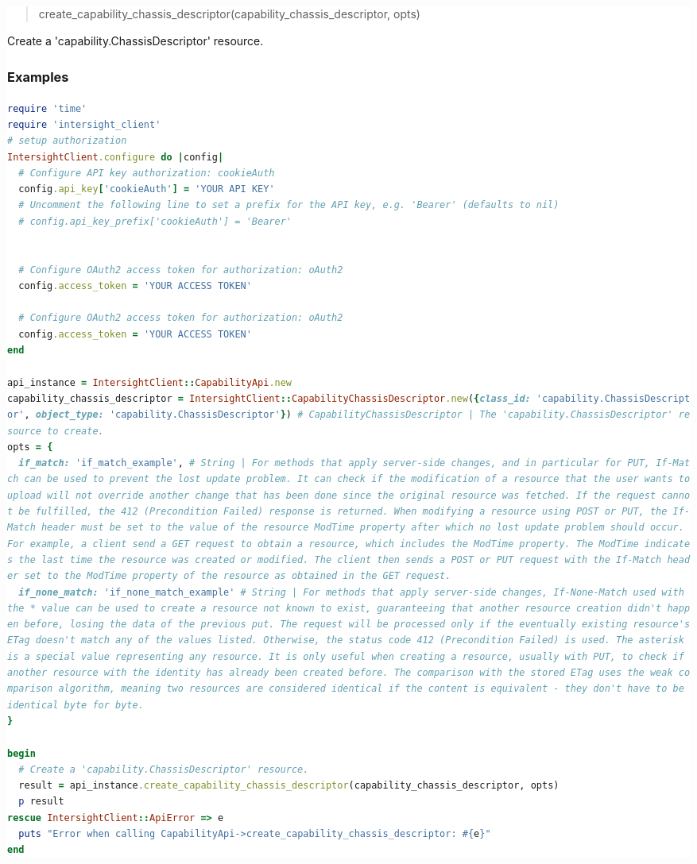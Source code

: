 > <CapabilityChassisDescriptor> create_capability_chassis_descriptor(capability_chassis_descriptor, opts)

Create a 'capability.ChassisDescriptor' resource.

### Examples

```ruby
require 'time'
require 'intersight_client'
# setup authorization
IntersightClient.configure do |config|
  # Configure API key authorization: cookieAuth
  config.api_key['cookieAuth'] = 'YOUR API KEY'
  # Uncomment the following line to set a prefix for the API key, e.g. 'Bearer' (defaults to nil)
  # config.api_key_prefix['cookieAuth'] = 'Bearer'


  # Configure OAuth2 access token for authorization: oAuth2
  config.access_token = 'YOUR ACCESS TOKEN'

  # Configure OAuth2 access token for authorization: oAuth2
  config.access_token = 'YOUR ACCESS TOKEN'
end

api_instance = IntersightClient::CapabilityApi.new
capability_chassis_descriptor = IntersightClient::CapabilityChassisDescriptor.new({class_id: 'capability.ChassisDescriptor', object_type: 'capability.ChassisDescriptor'}) # CapabilityChassisDescriptor | The 'capability.ChassisDescriptor' resource to create.
opts = {
  if_match: 'if_match_example', # String | For methods that apply server-side changes, and in particular for PUT, If-Match can be used to prevent the lost update problem. It can check if the modification of a resource that the user wants to upload will not override another change that has been done since the original resource was fetched. If the request cannot be fulfilled, the 412 (Precondition Failed) response is returned. When modifying a resource using POST or PUT, the If-Match header must be set to the value of the resource ModTime property after which no lost update problem should occur. For example, a client send a GET request to obtain a resource, which includes the ModTime property. The ModTime indicates the last time the resource was created or modified. The client then sends a POST or PUT request with the If-Match header set to the ModTime property of the resource as obtained in the GET request.
  if_none_match: 'if_none_match_example' # String | For methods that apply server-side changes, If-None-Match used with the * value can be used to create a resource not known to exist, guaranteeing that another resource creation didn't happen before, losing the data of the previous put. The request will be processed only if the eventually existing resource's ETag doesn't match any of the values listed. Otherwise, the status code 412 (Precondition Failed) is used. The asterisk is a special value representing any resource. It is only useful when creating a resource, usually with PUT, to check if another resource with the identity has already been created before. The comparison with the stored ETag uses the weak comparison algorithm, meaning two resources are considered identical if the content is equivalent - they don't have to be identical byte for byte.
}

begin
  # Create a 'capability.ChassisDescriptor' resource.
  result = api_instance.create_capability_chassis_descriptor(capability_chassis_descriptor, opts)
  p result
rescue IntersightClient::ApiError => e
  puts "Error when calling CapabilityApi->create_capability_chassis_descriptor: #{e}"
end
```
